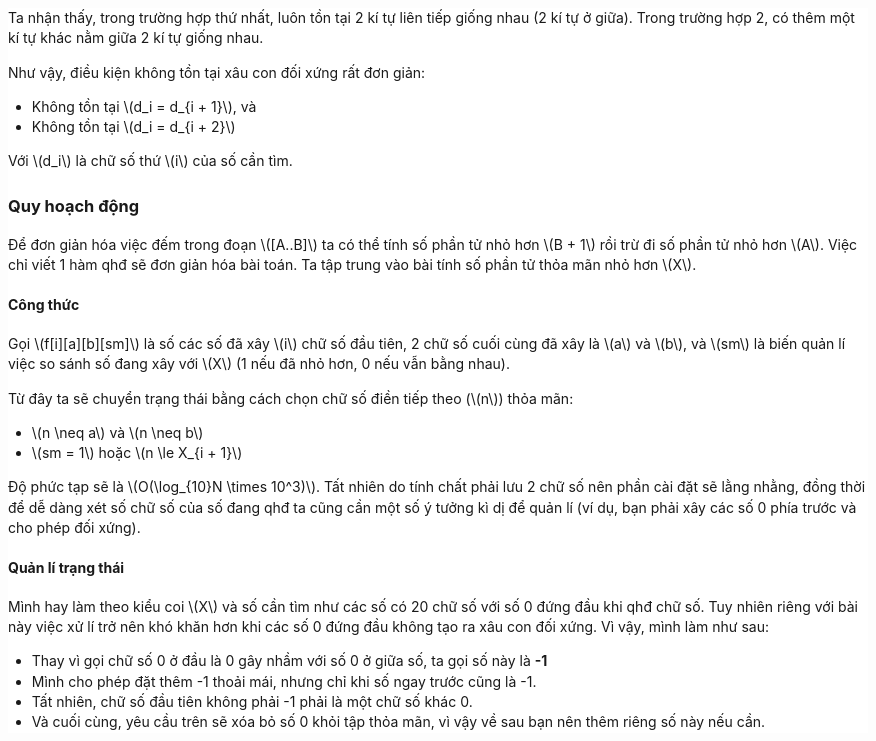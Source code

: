 Ta nhận thấy, trong trường hợp thứ nhất, luôn
tồn tại 2 kí tự liên tiếp giống nhau (2 kí
tự ở giữa). Trong trường hợp 2, có thêm
một kí tự khác nằm giữa 2 kí tự giống nhau.

Như vậy, điều kiện không tồn tại xâu con đối
xứng rất đơn giản:

- Không tồn tại \\(d_i = d_{i + 1}\\), và
- Không tồn tại \\(d_i = d_{i + 2}\\)

Với \\(d_i\\) là chữ số thứ \\(i\\) của số cần tìm.

### Quy hoạch động
Để đơn giản hóa việc đếm trong đoạn \\([A..B]\\)
ta có thể tính số phần tử nhỏ hơn \\(B + 1\\)
rồi trừ đi số phần tử nhỏ hơn \\(A\\). Việc
chỉ viết 1 hàm qhđ sẽ đơn giản hóa bài toán.
Ta tập trung vào bài tính số phần tử thỏa
mãn nhỏ hơn \\(X\\).

#### Công thức
Gọi \\(f[i][a][b][sm]\\) là số các số đã xây
\\(i\\) chữ số đầu tiên, 2 chữ số cuối cùng đã
xây là \\(a\\) và \\(b\\), và \\(sm\\) là biến quản lí
việc so sánh số đang xây với \\(X\\) (1 nếu đã
nhỏ hơn, 0 nếu vẫn bằng nhau).

Từ đây ta sẽ chuyển trạng thái bằng cách
chọn chữ số điền tiếp theo (\\(n\\)) thỏa mãn:
- \\(n \neq a\\) và \\(n \neq b\\)
- \\(sm = 1\\) hoặc \\(n \le X_{i + 1}\\)

Độ phức tạp sẽ là \\(O(\log_{10}N \times 10^3)\\).
Tất nhiên do tính chất phải lưu 2 chữ số
nên phần cài đặt sẽ lằng nhằng, đồng thời
để dễ dàng xét số chữ số của số đang qhđ ta
cũng cần một số ý tưởng kì dị để quản lí
(ví dụ, bạn phải xây các số 0 phía trước
và cho phép đối xứng).


#### Quản lí trạng thái
Mình hay làm theo kiểu coi \\(X\\) và số cần
tìm như các số có 20 chữ số với số 0 đứng đầu
khi qhđ chữ số. Tuy nhiên riêng với bài này
việc xử lí trở nên khó khăn hơn khi các số
0 đứng đầu không tạo ra xâu con đối xứng.
Vì vậy, mình làm như sau:

- Thay vì gọi chữ số 0 ở đầu là 0 gây nhầm
với số 0 ở giữa số, ta gọi số này là **-1**
- Mình cho phép đặt thêm -1 thoải mái, nhưng
chỉ khi số ngay trước cũng là -1.
- Tất nhiên, chữ số đầu tiên không phải -1
phải là một chữ số khác 0.
- Và cuối cùng, yêu cầu trên sẽ xóa bỏ số 0
khỏi tập thỏa mãn, vì vậy về sau bạn nên
thêm riêng số này nếu cần.
